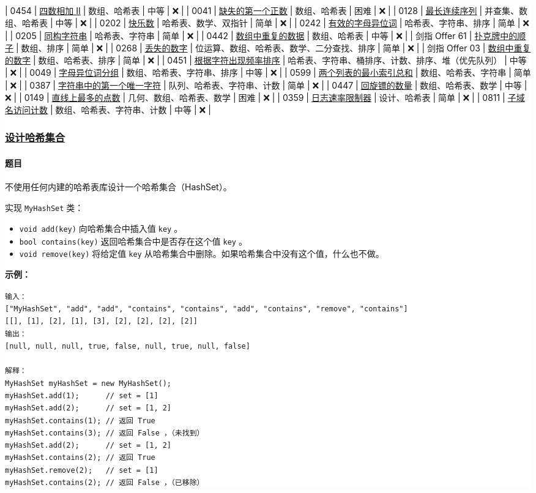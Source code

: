 | 0454          | [四数相加 II](https://leetcode.cn/problems/4sum-ii/)         | 数组、哈希表                                       | 中等 | ❌    |
| 0041          | [缺失的第一个正数](https://leetcode.cn/problems/first-missing-positive/) | 数组、哈希表                                       | 困难 | ❌    |
| 0128          | [最长连续序列](https://leetcode.cn/problems/longest-consecutive-sequence/) | 并查集、数组、哈希表                               | 中等 | ❌    |
| 0202          | [快乐数](https://leetcode.cn/problems/happy-number/)         | 哈希表、数学、双指针                               | 简单 | ❌    |
| 0242          | [有效的字母异位词](https://leetcode.cn/problems/valid-anagram/) | 哈希表、字符串、排序                               | 简单 | ❌    |
| 0205          | [同构字符串](https://leetcode.cn/problems/isomorphic-strings/) | 哈希表、字符串                                     | 简单 | ❌    |
| 0442          | [数组中重复的数据](https://leetcode.cn/problems/find-all-duplicates-in-an-array/) | 数组、哈希表                                       | 中等 | ❌    |
| 剑指 Offer 61 | [扑克牌中的顺子](https://leetcode.cn/problems/bu-ke-pai-zhong-de-shun-zi-lcof/) | 数组、排序                                         | 简单 | ❌    |
| 0268          | [丢失的数字](https://leetcode.cn/problems/missing-number/)   | 位运算、数组、哈希表、数学、二分查找、排序         | 简单 | ❌    |
| 剑指 Offer 03 | [数组中重复的数字](https://leetcode.cn/problems/shu-zu-zhong-zhong-fu-de-shu-zi-lcof/) | 数组、哈希表、排序                                 | 简单 | ❌    |
| 0451          | [根据字符出现频率排序](https://leetcode.cn/problems/sort-characters-by-frequency/) | 哈希表、字符串、桶排序、计数、排序、堆（优先队列） | 中等 | ❌    |
| 0049          | [字母异位词分组](https://leetcode.cn/problems/group-anagrams/) | 数组、哈希表、字符串、排序                         | 中等 | ❌    |
| 0599          | [两个列表的最小索引总和](https://leetcode.cn/problems/minimum-index-sum-of-two-lists/) | 数组、哈希表、字符串                               | 简单 | ❌    |
| 0387          | [字符串中的第一个唯一字符](https://leetcode.cn/problems/first-unique-character-in-a-string/) | 队列、哈希表、字符串、计数                         | 简单 | ❌    |
| 0447          | [回旋镖的数量](https://leetcode.cn/problems/number-of-boomerangs/) | 数组、哈希表、数学                                 | 中等 | ❌    |
| 0149          | [直线上最多的点数](https://leetcode.cn/problems/max-points-on-a-line/) | 几何、数组、哈希表、数学                           | 困难 | ❌    |
| 0359          | [日志速率限制器](https://leetcode.cn/problems/logger-rate-limiter/) | 设计、哈希表                                       | 简单 | ❌    |
| 0811          | [子域名访问计数](https://leetcode.cn/problems/subdomain-visit-count/) | 数组、哈希表、字符串、计数                         | 中等 | ❌    |

### [设计哈希集合](https://leetcode.cn/problems/design-hashset/description/)

#### **题目**

不使用任何内建的哈希表库设计一个哈希集合（HashSet）。

实现 `MyHashSet` 类：

- `void add(key)` 向哈希集合中插入值 `key` 。
- `bool contains(key)` 返回哈希集合中是否存在这个值 `key` 。
- `void remove(key)` 将给定值 `key` 从哈希集合中删除。如果哈希集合中没有这个值，什么也不做。



**示例：**

```
输入：
["MyHashSet", "add", "add", "contains", "contains", "add", "contains", "remove", "contains"]
[[], [1], [2], [1], [3], [2], [2], [2], [2]]
输出：
[null, null, null, true, false, null, true, null, false]

解释：
MyHashSet myHashSet = new MyHashSet();
myHashSet.add(1);      // set = [1]
myHashSet.add(2);      // set = [1, 2]
myHashSet.contains(1); // 返回 True
myHashSet.contains(3); // 返回 False ，（未找到）
myHashSet.add(2);      // set = [1, 2]
myHashSet.contains(2); // 返回 True
myHashSet.remove(2);   // set = [1]
myHashSet.contains(2); // 返回 False ，（已移除）
```
